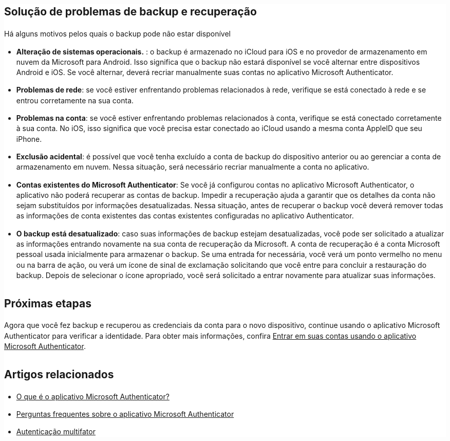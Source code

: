 ## <a name="troubleshoot-backup-and-recovery-problems"></a>Solução de problemas de backup e recuperação

Há alguns motivos pelos quais o backup pode não estar disponível

- **Alteração de sistemas operacionais.** : o backup é armazenado no iCloud para iOS e no provedor de armazenamento em nuvem da Microsoft para Android. Isso significa que o backup não estará disponível se você alternar entre dispositivos Android e iOS. Se você alternar, deverá recriar manualmente suas contas no aplicativo Microsoft Authenticator.

- **Problemas de rede**: se você estiver enfrentando problemas relacionados à rede, verifique se está conectado à rede e se entrou corretamente na sua conta.

- **Problemas na conta**: se você estiver enfrentando problemas relacionados à conta, verifique se está conectado corretamente à sua conta. No iOS, isso significa que você precisa estar conectado ao iCloud usando a mesma conta AppleID que seu iPhone.

- **Exclusão acidental**: é possível que você tenha excluído a conta de backup do dispositivo anterior ou ao gerenciar a conta de armazenamento em nuvem. Nessa situação, será necessário recriar manualmente a conta no aplicativo.

- **Contas existentes do Microsoft Authenticator**: Se você já configurou contas no aplicativo Microsoft Authenticator, o aplicativo não poderá recuperar as contas de backup. Impedir a recuperação ajuda a garantir que os detalhes da conta não sejam substituídos por informações desatualizadas. Nessa situação, antes de recuperar o backup você deverá remover todas as informações de conta existentes das contas existentes configuradas no aplicativo Authenticator.

- **O backup está desatualizado**: caso suas informações de backup estejam desatualizadas, você pode ser solicitado a atualizar as informações entrando novamente na sua conta de recuperação da Microsoft. A conta de recuperação é a conta Microsoft pessoal usada inicialmente para armazenar o backup. Se uma entrada for necessária, você verá um ponto vermelho no menu ou na barra de ação, ou verá um ícone de sinal de exclamação solicitando que você entre para concluir a restauração do backup. Depois de selecionar o ícone apropriado, você será solicitado a entrar novamente para atualizar suas informações.

## <a name="next-steps"></a>Próximas etapas

Agora que você fez backup e recuperou as credenciais da conta para o novo dispositivo, continue usando o aplicativo Microsoft Authenticator para verificar a identidade. Para obter mais informações, confira [Entrar em suas contas usando o aplicativo Microsoft Authenticator](user-help-sign-in.md).

## <a name="related-articles"></a>Artigos relacionados

- [O que é o aplicativo Microsoft Authenticator?](user-help-auth-app-overview.md)

- [Perguntas frequentes sobre o aplicativo Microsoft Authenticator](user-help-auth-app-faq.md)

- [Autenticação multifator](/azure/multi-factor-authentication/)